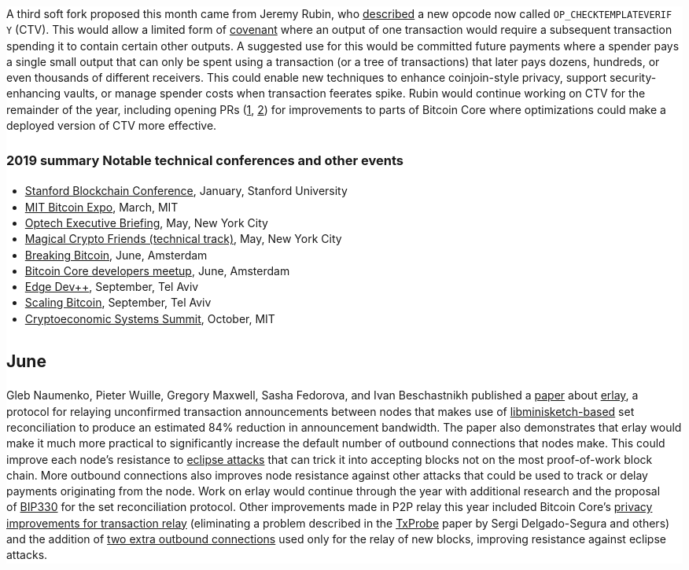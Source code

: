 A third soft fork proposed this month came from Jeremy Rubin, who [described](https://bitcoinops.org/en/newsletters/2019/05/29/#proposed-transaction-output-commitments) a new opcode now called `OP_CHECKTEMPLATEVERIFY` (CTV). This would allow a limited form of [covenant](https://bitcoinops.org/en/topics/covenants/) where an output of one transaction would require a subsequent transaction spending it to contain certain other outputs. A suggested use for this would be committed future payments where a spender pays a single small output that can only be spent using a transaction (or a tree of transactions) that later pays dozens, hundreds, or even thousands of different receivers. This could enable new techniques to enhance coinjoin-style privacy, support security-enhancing vaults, or manage spender costs when transaction feerates spike. Rubin would continue working on CTV for the remainder of the year, including opening PRs ([1](https://github.com/bitcoin/bitcoin/issues/17268), [2](https://github.com/bitcoin/bitcoin/issues/17292)) for improvements to parts of Bitcoin Core where optimizations could make a deployed version of CTV more effective.

### 2019 summary Notable technical conferences and other events

*   [Stanford Blockchain Conference](https://bitcoinops.org/en/newsletters/2019/02/05/#notable-talks-from-the-stanford-blockchain-conference), January, Stanford University
*   [MIT Bitcoin Expo](https://bitcoinops.org/en/newsletters/2019/03/19/#mit-bitcoin-club-2019-expo-videos-available), March, MIT
*   [Optech Executive Briefing](https://bitcoinops.org/en/2019-exec-briefing/), May, New York City
*   [Magical Crypto Friends (technical track)](https://bitcoinops.org/en/newsletters/2019/05/21/#talks-of-technical-interest-at-magical-crypto-friends-conference), May, New York City
*   [Breaking Bitcoin](https://bitcoinops.org/en/newsletters/2019/06/19/#breaking-bitcoin), June, Amsterdam
*   [Bitcoin Core developers meetup](https://bitcoinops.org/en/newsletters/2019/06/12/#bitcoin-core-contributor-meetings), June, Amsterdam
*   [Edge Dev++](https://bitcoinops.org/en/newsletters/2019/09/18/#bitcoin-edge-dev), September, Tel Aviv
*   [Scaling Bitcoin](https://bitcoinops.org/en/newsletters/2019/09/18/#scaling-bitcoin), September, Tel Aviv
*   [Cryptoeconomic Systems Summit](https://bitcoinops.org/en/newsletters/2019/10/16/#conference-summary-cryptoeconomic-systems-summit), October, MIT

## June

Gleb Naumenko, Pieter Wuille, Gregory Maxwell, Sasha Fedorova, and Ivan Beschastnikh published a [paper](https://arxiv.org/pdf/1905.10518.pdf) about [erlay](https://bitcoinops.org/en/topics/erlay/), a protocol for relaying unconfirmed transaction announcements between nodes that makes use of [libminisketch-based](https://bitcoinops.org/en/topics/minisketch/) set reconciliation to produce an estimated 84% reduction in announcement bandwidth. The paper also demonstrates that erlay would make it much more practical to significantly increase the default number of outbound connections that nodes make. This could improve each node’s resistance to [eclipse attacks](https://eprint.iacr.org/2015/263.pdf) that can trick it into accepting blocks not on the most proof-of-work block chain. More outbound connections also improves node resistance against other attacks that could be used to track or delay payments originating from the node. Work on erlay would continue through the year with additional research and the proposal of [BIP330](https://github.com/bitcoin/bips/blob/master/bip-0330.mediawiki) for the set reconciliation protocol. Other improvements made in P2P relay this year included Bitcoin Core’s [privacy improvements for transaction relay](https://bitcoinops.org/en/newsletters/2019/02/12/#bitcoin-core-14897) (eliminating a problem described in the [TxProbe](https://bitcoinops.org/en/newsletters/2019/09/18/#txprobe-discovering-bitcoin-s-network-topology-using-orphan-transactions) paper by Sergi Delgado-Segura and others) and the addition of [two extra outbound connections](https://bitcoinops.org/en/newsletters/2019/09/11/#bitcoin-core-15759) used only for the relay of new blocks, improving resistance against eclipse attacks.

